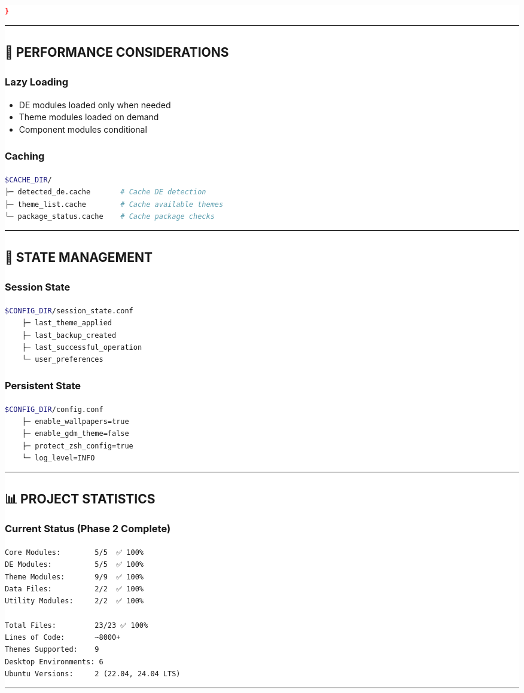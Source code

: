 ```json
}
```

---

## 🚀 PERFORMANCE CONSIDERATIONS

### Lazy Loading
- DE modules loaded only when needed
- Theme modules loaded on demand
- Component modules conditional

### Caching
```bash
$CACHE_DIR/
├─ detected_de.cache       # Cache DE detection
├─ theme_list.cache        # Cache available themes
└─ package_status.cache    # Cache package checks
```

---

## 🔄 STATE MANAGEMENT

### Session State
```bash
$CONFIG_DIR/session_state.conf
    ├─ last_theme_applied
    ├─ last_backup_created
    ├─ last_successful_operation
    └─ user_preferences
```

### Persistent State
```bash
$CONFIG_DIR/config.conf
    ├─ enable_wallpapers=true
    ├─ enable_gdm_theme=false
    ├─ protect_zsh_config=true
    └─ log_level=INFO
```

---

## 📊 PROJECT STATISTICS

### Current Status (Phase 2 Complete)
```
Core Modules:        5/5  ✅ 100%
DE Modules:          5/5  ✅ 100%
Theme Modules:       9/9  ✅ 100%
Data Files:          2/2  ✅ 100%
Utility Modules:     2/2  ✅ 100%

Total Files:         23/23 ✅ 100%
Lines of Code:       ~8000+
Themes Supported:    9
Desktop Environments: 6
Ubuntu Versions:     2 (22.04, 24.04 LTS)
```

---
